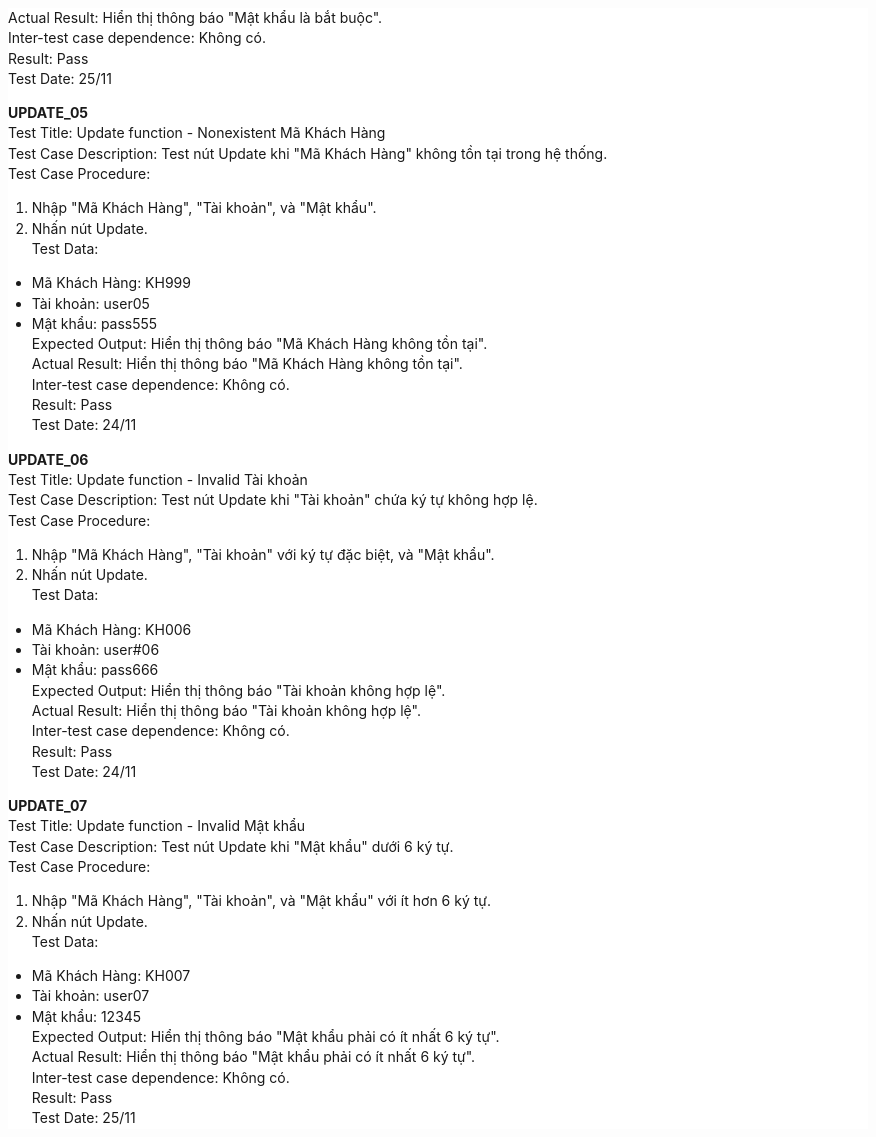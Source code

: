 Actual Result: Hiển thị thông báo "Mật khẩu là bắt buộc".  
Inter-test case dependence: Không có.  
Result: Pass  
Test Date: 25/11  

**UPDATE_05**  
Test Title: Update function - Nonexistent Mã Khách Hàng  
Test Case Description: Test nút Update khi "Mã Khách Hàng" không tồn tại trong hệ thống.  
Test Case Procedure:  
1. Nhập "Mã Khách Hàng", "Tài khoản", và "Mật khẩu".  
2. Nhấn nút Update.  
Test Data:  
- Mã Khách Hàng: KH999  
- Tài khoản: user05  
- Mật khẩu: pass555  
Expected Output: Hiển thị thông báo "Mã Khách Hàng không tồn tại".  
Actual Result: Hiển thị thông báo "Mã Khách Hàng không tồn tại".  
Inter-test case dependence: Không có.  
Result: Pass  
Test Date: 24/11  

**UPDATE_06**  
Test Title: Update function - Invalid Tài khoản  
Test Case Description: Test nút Update khi "Tài khoản" chứa ký tự không hợp lệ.  
Test Case Procedure:  
1. Nhập "Mã Khách Hàng", "Tài khoản" với ký tự đặc biệt, và "Mật khẩu".  
2. Nhấn nút Update.  
Test Data:  
- Mã Khách Hàng: KH006  
- Tài khoản: user#06  
- Mật khẩu: pass666  
Expected Output: Hiển thị thông báo "Tài khoản không hợp lệ".  
Actual Result: Hiển thị thông báo "Tài khoản không hợp lệ".  
Inter-test case dependence: Không có.  
Result: Pass  
Test Date: 24/11  

**UPDATE_07**  
Test Title: Update function - Invalid Mật khẩu  
Test Case Description: Test nút Update khi "Mật khẩu" dưới 6 ký tự.  
Test Case Procedure:  
1. Nhập "Mã Khách Hàng", "Tài khoản", và "Mật khẩu" với ít hơn 6 ký tự.  
2. Nhấn nút Update.  
Test Data:  
- Mã Khách Hàng: KH007  
- Tài khoản: user07  
- Mật khẩu: 12345  
Expected Output: Hiển thị thông báo "Mật khẩu phải có ít nhất 6 ký tự".  
Actual Result: Hiển thị thông báo "Mật khẩu phải có ít nhất 6 ký tự".  
Inter-test case dependence: Không có.  
Result: Pass  
Test Date: 25/11  
